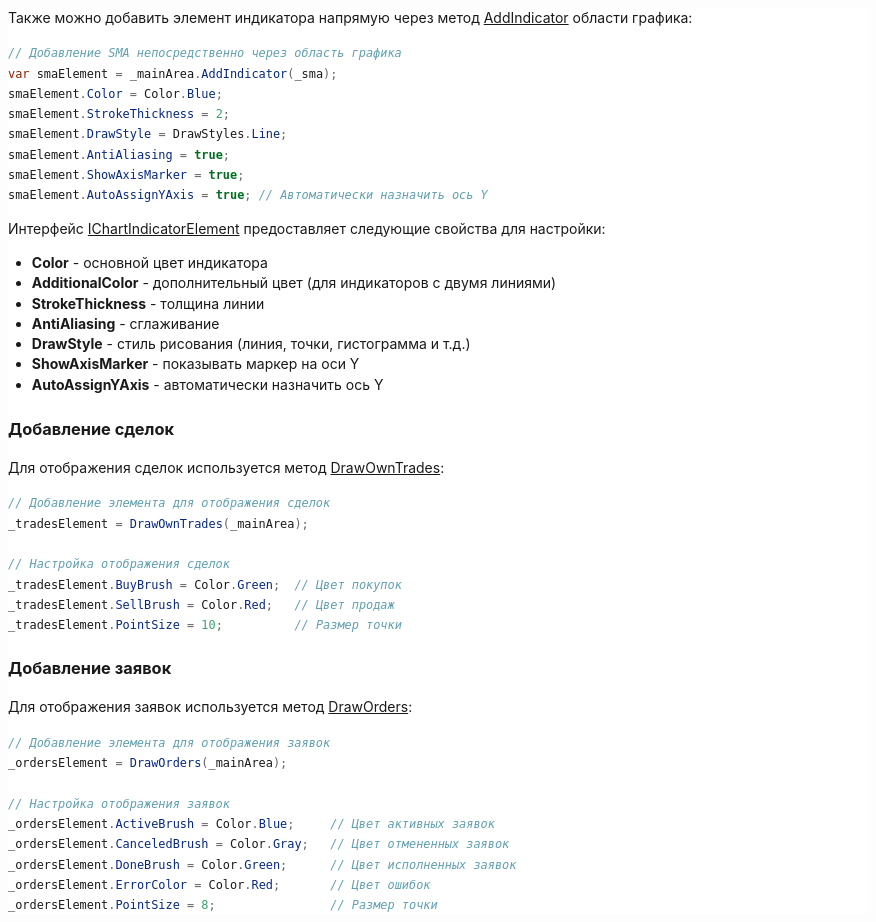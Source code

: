 Также можно добавить элемент индикатора напрямую через метод [AddIndicator](xref:StockSharp.Charting.ChartingInterfacesExtensions.AddIndicator(StockSharp.Charting.IChartArea,StockSharp.Algo.Indicators.IIndicator)) области графика:

```cs
// Добавление SMA непосредственно через область графика
var smaElement = _mainArea.AddIndicator(_sma);
smaElement.Color = Color.Blue;
smaElement.StrokeThickness = 2;
smaElement.DrawStyle = DrawStyles.Line;
smaElement.AntiAliasing = true;
smaElement.ShowAxisMarker = true;
smaElement.AutoAssignYAxis = true; // Автоматически назначить ось Y
```

Интерфейс [IChartIndicatorElement](xref:StockSharp.Charting.IChartIndicatorElement) предоставляет следующие свойства для настройки:

- **Color** - основной цвет индикатора
- **AdditionalColor** - дополнительный цвет (для индикаторов с двумя линиями)
- **StrokeThickness** - толщина линии
- **AntiAliasing** - сглаживание
- **DrawStyle** - стиль рисования (линия, точки, гистограмма и т.д.)
- **ShowAxisMarker** - показывать маркер на оси Y
- **AutoAssignYAxis** - автоматически назначить ось Y

### Добавление сделок

Для отображения сделок используется метод [DrawOwnTrades](xref:StockSharp.Algo.Strategies.Strategy.DrawOwnTrades(StockSharp.Charting.IChartArea)):

```cs
// Добавление элемента для отображения сделок
_tradesElement = DrawOwnTrades(_mainArea);

// Настройка отображения сделок
_tradesElement.BuyBrush = Color.Green;  // Цвет покупок
_tradesElement.SellBrush = Color.Red;   // Цвет продаж
_tradesElement.PointSize = 10;          // Размер точки
```

### Добавление заявок

Для отображения заявок используется метод [DrawOrders](xref:StockSharp.Algo.Strategies.Strategy.DrawOrders(StockSharp.Charting.IChartArea)):

```cs
// Добавление элемента для отображения заявок
_ordersElement = DrawOrders(_mainArea);

// Настройка отображения заявок
_ordersElement.ActiveBrush = Color.Blue;     // Цвет активных заявок
_ordersElement.CanceledBrush = Color.Gray;   // Цвет отмененных заявок
_ordersElement.DoneBrush = Color.Green;      // Цвет исполненных заявок
_ordersElement.ErrorColor = Color.Red;       // Цвет ошибок
_ordersElement.PointSize = 8;                // Размер точки
```
